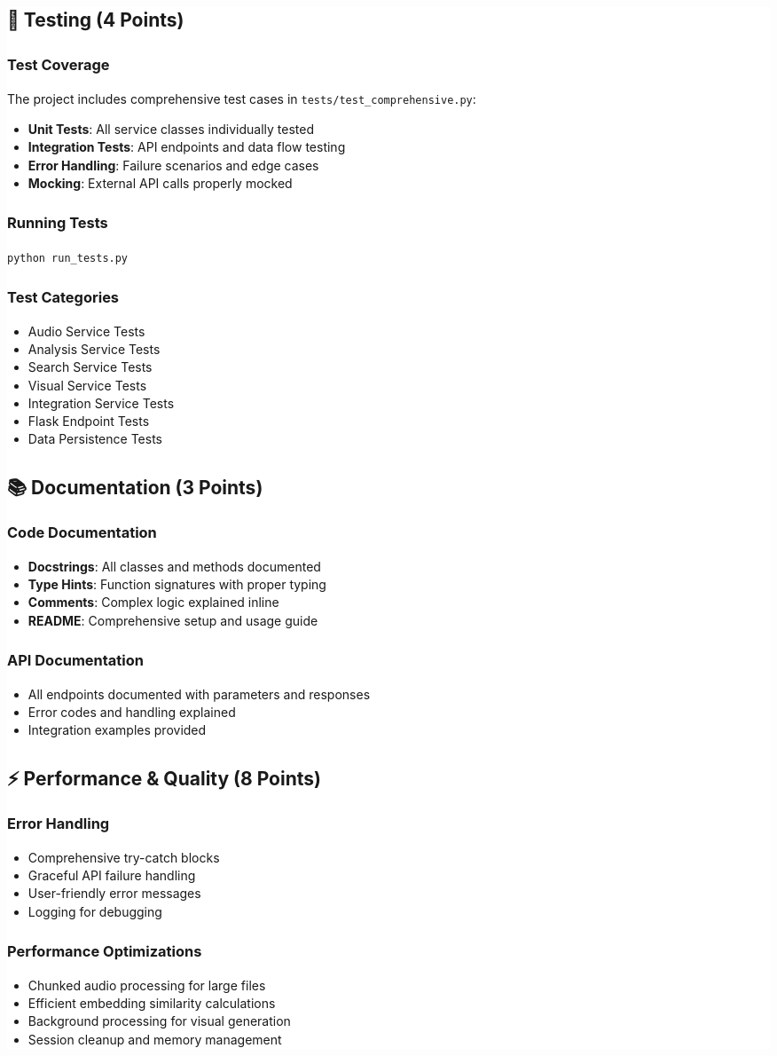 ## 🧪 Testing (4 Points)

### Test Coverage
The project includes comprehensive test cases in `tests/test_comprehensive.py`:

- **Unit Tests**: All service classes individually tested
- **Integration Tests**: API endpoints and data flow testing
- **Error Handling**: Failure scenarios and edge cases
- **Mocking**: External API calls properly mocked

### Running Tests
```bash
python run_tests.py
```

### Test Categories
- Audio Service Tests
- Analysis Service Tests
- Search Service Tests
- Visual Service Tests
- Integration Service Tests
- Flask Endpoint Tests
- Data Persistence Tests

## 📚 Documentation (3 Points)

### Code Documentation
- **Docstrings**: All classes and methods documented
- **Type Hints**: Function signatures with proper typing
- **Comments**: Complex logic explained inline
- **README**: Comprehensive setup and usage guide

### API Documentation
- All endpoints documented with parameters and responses
- Error codes and handling explained
- Integration examples provided

## ⚡ Performance & Quality (8 Points)

### Error Handling
- Comprehensive try-catch blocks
- Graceful API failure handling
- User-friendly error messages
- Logging for debugging

### Performance Optimizations
- Chunked audio processing for large files
- Efficient embedding similarity calculations
- Background processing for visual generation
- Session cleanup and memory management
